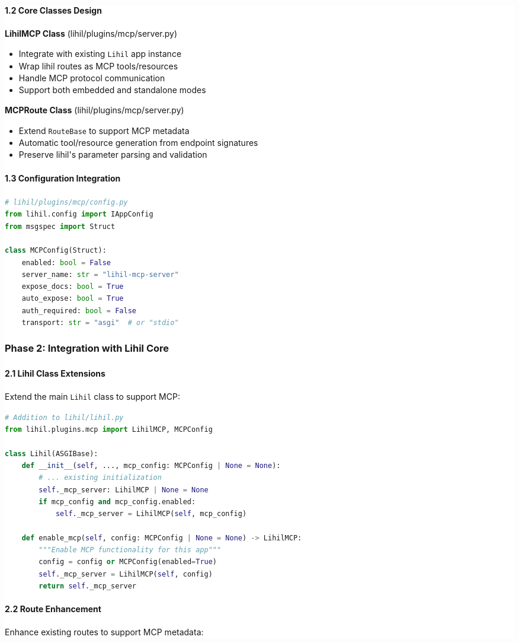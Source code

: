 #### 1.2 Core Classes Design

**LihilMCP Class** (lihil/plugins/mcp/server.py)
- Integrate with existing `Lihil` app instance
- Wrap lihil routes as MCP tools/resources
- Handle MCP protocol communication
- Support both embedded and standalone modes

**MCPRoute Class** (lihil/plugins/mcp/server.py)
- Extend `RouteBase` to support MCP metadata
- Automatic tool/resource generation from endpoint signatures
- Preserve lihil's parameter parsing and validation

#### 1.3 Configuration Integration
```python
# lihil/plugins/mcp/config.py
from lihil.config import IAppConfig
from msgspec import Struct

class MCPConfig(Struct):
    enabled: bool = False
    server_name: str = "lihil-mcp-server"
    expose_docs: bool = True
    auto_expose: bool = True
    auth_required: bool = False
    transport: str = "asgi"  # or "stdio"
```

### Phase 2: Integration with Lihil Core

#### 2.1 Lihil Class Extensions
Extend the main `Lihil` class to support MCP:

```python
# Addition to lihil/lihil.py
from lihil.plugins.mcp import LihilMCP, MCPConfig

class Lihil(ASGIBase):
    def __init__(self, ..., mcp_config: MCPConfig | None = None):
        # ... existing initialization
        self._mcp_server: LihilMCP | None = None
        if mcp_config and mcp_config.enabled:
            self._mcp_server = LihilMCP(self, mcp_config)

    def enable_mcp(self, config: MCPConfig | None = None) -> LihilMCP:
        """Enable MCP functionality for this app"""
        config = config or MCPConfig(enabled=True)
        self._mcp_server = LihilMCP(self, config)
        return self._mcp_server
```

#### 2.2 Route Enhancement
Enhance existing routes to support MCP metadata:
